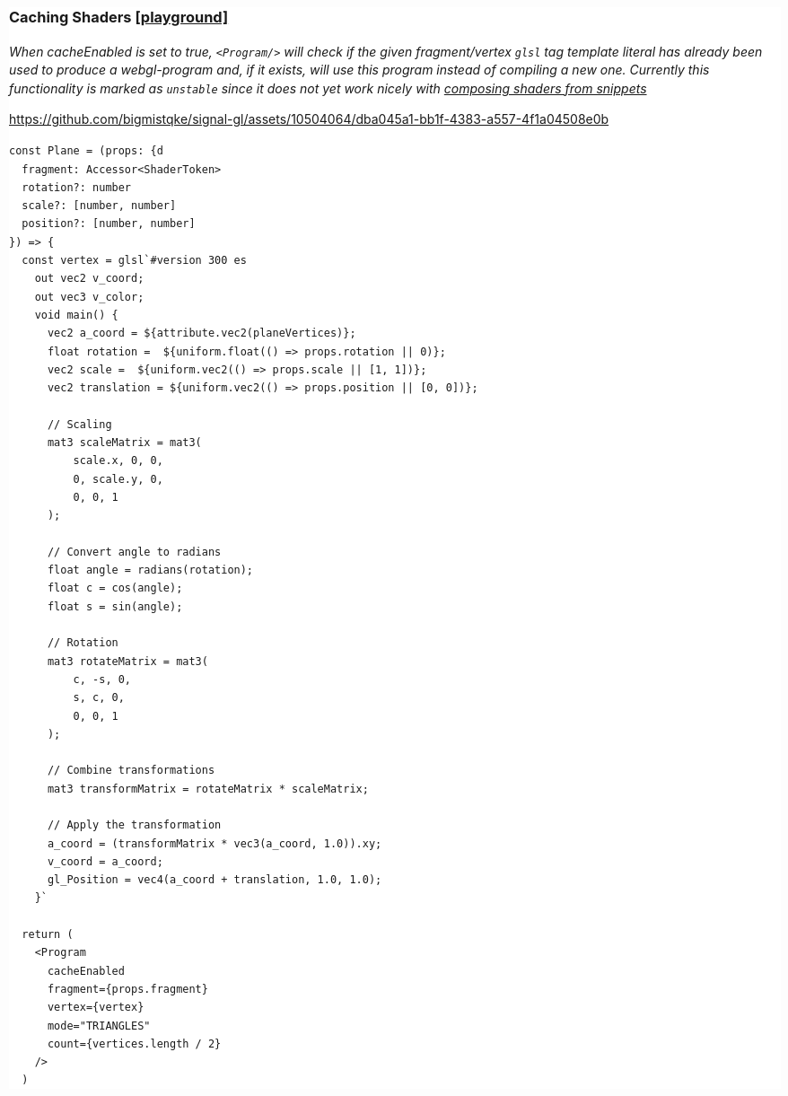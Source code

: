 ### Caching Shaders [[playground]](https://playground.solidjs.com/anonymous/6c2aa463-f3c8-4067-b050-584563be0138)

_When cacheEnabled is set to true, `<Program/>` will check if the given fragment/vertex `glsl` tag template literal has already been used to produce a webgl-program and, if it exists, will use this program instead of compiling a new one. Currently this functionality is marked as `unstable` since it does not yet work nicely with [composing shaders from snippets](#scoped-variable-names-and-modules-playground)_

https://github.com/bigmistqke/signal-gl/assets/10504064/dba045a1-bb1f-4383-a557-4f1a04508e0b

```tsx
const Plane = (props: {d
  fragment: Accessor<ShaderToken>
  rotation?: number
  scale?: [number, number]
  position?: [number, number]
}) => {
  const vertex = glsl`#version 300 es
    out vec2 v_coord;  
    out vec3 v_color;
    void main() {
      vec2 a_coord = ${attribute.vec2(planeVertices)};
      float rotation =  ${uniform.float(() => props.rotation || 0)};
      vec2 scale =  ${uniform.vec2(() => props.scale || [1, 1])};
      vec2 translation = ${uniform.vec2(() => props.position || [0, 0])};

      // Scaling
      mat3 scaleMatrix = mat3(
          scale.x, 0, 0,
          0, scale.y, 0,
          0, 0, 1
      );

      // Convert angle to radians
      float angle = radians(rotation);
      float c = cos(angle);
      float s = sin(angle);

      // Rotation
      mat3 rotateMatrix = mat3(
          c, -s, 0,
          s, c, 0,
          0, 0, 1
      );

      // Combine transformations
      mat3 transformMatrix = rotateMatrix * scaleMatrix;

      // Apply the transformation
      a_coord = (transformMatrix * vec3(a_coord, 1.0)).xy;
      v_coord = a_coord;
      gl_Position = vec4(a_coord + translation, 1.0, 1.0);
    }`

  return (
    <Program
      cacheEnabled
      fragment={props.fragment}
      vertex={vertex}
      mode="TRIANGLES"
      count={vertices.length / 2}
    />
  )
```